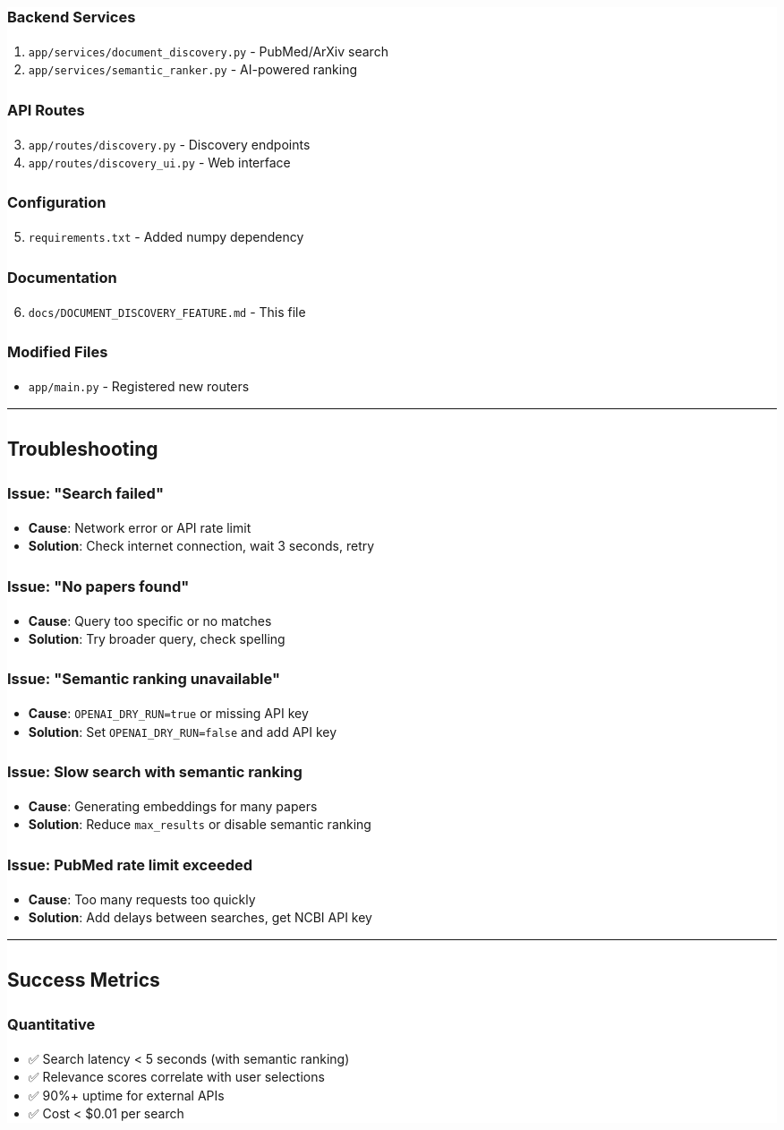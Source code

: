 ### Backend Services
1. `app/services/document_discovery.py` - PubMed/ArXiv search
2. `app/services/semantic_ranker.py` - AI-powered ranking

### API Routes
3. `app/routes/discovery.py` - Discovery endpoints
4. `app/routes/discovery_ui.py` - Web interface

### Configuration
5. `requirements.txt` - Added numpy dependency

### Documentation
6. `docs/DOCUMENT_DISCOVERY_FEATURE.md` - This file

### Modified Files
- `app/main.py` - Registered new routers

---

## Troubleshooting

### Issue: "Search failed"
- **Cause**: Network error or API rate limit
- **Solution**: Check internet connection, wait 3 seconds, retry

### Issue: "No papers found"
- **Cause**: Query too specific or no matches
- **Solution**: Try broader query, check spelling

### Issue: "Semantic ranking unavailable"
- **Cause**: `OPENAI_DRY_RUN=true` or missing API key
- **Solution**: Set `OPENAI_DRY_RUN=false` and add API key

### Issue: Slow search with semantic ranking
- **Cause**: Generating embeddings for many papers
- **Solution**: Reduce `max_results` or disable semantic ranking

### Issue: PubMed rate limit exceeded
- **Cause**: Too many requests too quickly
- **Solution**: Add delays between searches, get NCBI API key

---

## Success Metrics

### Quantitative
- ✅ Search latency < 5 seconds (with semantic ranking)
- ✅ Relevance scores correlate with user selections
- ✅ 90%+ uptime for external APIs
- ✅ Cost < $0.01 per search

